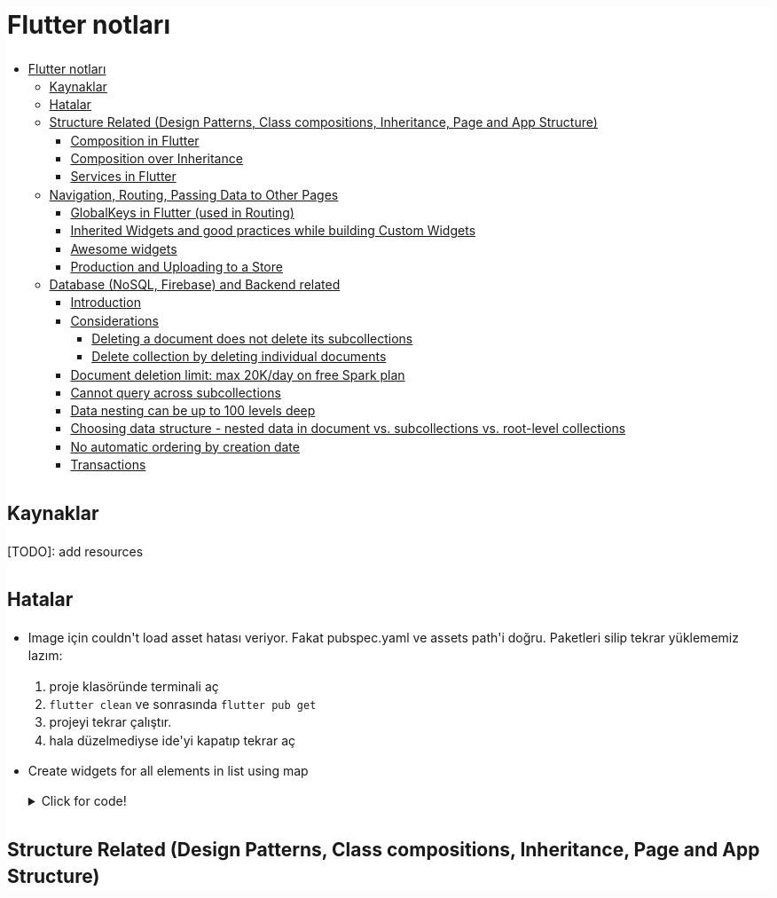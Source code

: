 # Flutter notları


- [Flutter notları](#flutter-notları)
  - [Kaynaklar](#kaynaklar)
  - [Hatalar](#hatalar)
  - [Structure Related (Design Patterns, Class compositions, Inheritance, Page and App Structure)](#structure-related-design-patterns-class-compositions-inheritance-page-and-app-structure)
    - [Composition in Flutter](#composition-in-flutter)
    - [Composition over Inheritance](#composition-over-inheritance)
    - [Services in Flutter](#services-in-flutter)
  - [Navigation, Routing, Passing Data to Other Pages](#navigation-routing-passing-data-to-other-pages)
    - [GlobalKeys in Flutter (used in Routing)](#globalkeys-in-flutter-used-in-routing)
    - [Inherited Widgets and good practices while building Custom Widgets](#inherited-widgets-and-good-practices-while-building-custom-widgets)
    - [Awesome widgets](#awesome-widgets)
    - [Production and Uploading to a Store](#production-and-uploading-to-a-store)
  - [Database (NoSQL, Firebase) and Backend related](#database-nosql-firebase-and-backend-related)
    - [Introduction](#introduction)
    - [Considerations](#considerations)
      - [Deleting a document does not delete its subcollections](#deleting-a-document-does-not-delete-its-subcollections)
      - [Delete collection by deleting individual documents](#delete-collection-by-deleting-individual-documents)
    - [Document deletion limit: max 20K/day on free Spark plan](#document-deletion-limit-max-20kday-on-free-spark-plan)
    - [Cannot query across subcollections](#cannot-query-across-subcollections)
    - [Data nesting can be up to 100 levels deep](#data-nesting-can-be-up-to-100-levels-deep)
    - [Choosing data structure - nested data in document vs. subcollections vs.  root-level collections](#choosing-data-structure---nested-data-in-document-vs-subcollections-vs--root-level-collections)
    - [No automatic ordering by creation date](#no-automatic-ordering-by-creation-date)
    - [Transactions](#transactions)

## Kaynaklar

[TODO]: add resources

## Hatalar

- Image için couldn't load asset hatası veriyor. Fakat pubspec.yaml ve assets path'i doğru.
Paketleri silip tekrar yüklememiz lazım:
  1. proje klasöründe terminali aç
  2. `flutter clean` ve sonrasında `flutter pub get`
  3. projeyi tekrar çalıştır.
  4. hala düzelmediyse ide'yi kapatıp tekrar aç
  
- Create widgets for all elements in list using map

  <details class="markdown-body"><summary>Click for code!</summary></details>

## Structure Related (Design Patterns, Class compositions, Inheritance, Page and App Structure)
